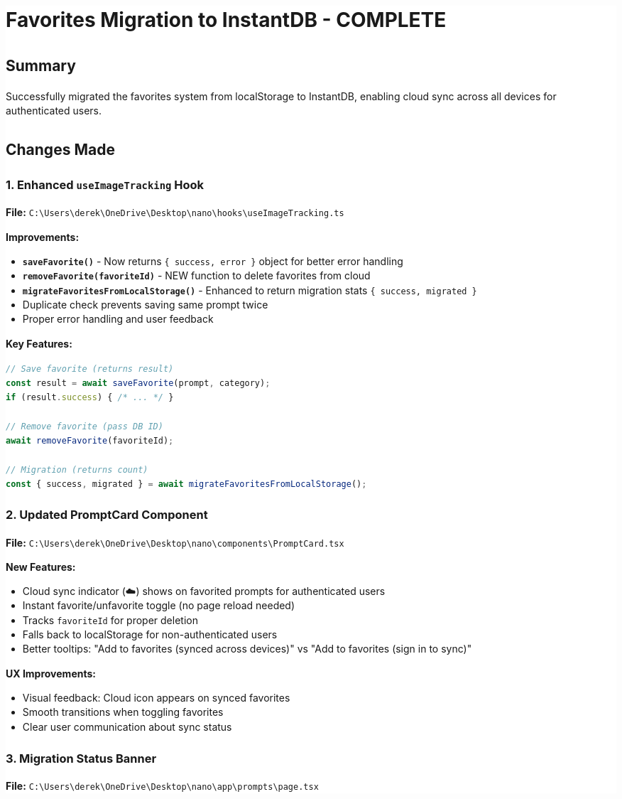 # Favorites Migration to InstantDB - COMPLETE

## Summary
Successfully migrated the favorites system from localStorage to InstantDB, enabling cloud sync across all devices for authenticated users.

## Changes Made

### 1. Enhanced `useImageTracking` Hook
**File:** `C:\Users\derek\OneDrive\Desktop\nano\hooks\useImageTracking.ts`

**Improvements:**
- **`saveFavorite()`** - Now returns `{ success, error }` object for better error handling
- **`removeFavorite(favoriteId)`** - NEW function to delete favorites from cloud
- **`migrateFavoritesFromLocalStorage()`** - Enhanced to return migration stats `{ success, migrated }`
- Duplicate check prevents saving same prompt twice
- Proper error handling and user feedback

**Key Features:**
```typescript
// Save favorite (returns result)
const result = await saveFavorite(prompt, category);
if (result.success) { /* ... */ }

// Remove favorite (pass DB ID)
await removeFavorite(favoriteId);

// Migration (returns count)
const { success, migrated } = await migrateFavoritesFromLocalStorage();
```

### 2. Updated PromptCard Component
**File:** `C:\Users\derek\OneDrive\Desktop\nano\components\PromptCard.tsx`

**New Features:**
- Cloud sync indicator (☁️) shows on favorited prompts for authenticated users
- Instant favorite/unfavorite toggle (no page reload needed)
- Tracks `favoriteId` for proper deletion
- Falls back to localStorage for non-authenticated users
- Better tooltips: "Add to favorites (synced across devices)" vs "Add to favorites (sign in to sync)"

**UX Improvements:**
- Visual feedback: Cloud icon appears on synced favorites
- Smooth transitions when toggling favorites
- Clear user communication about sync status

### 3. Migration Status Banner
**File:** `C:\Users\derek\OneDrive\Desktop\nano\app\prompts\page.tsx`
